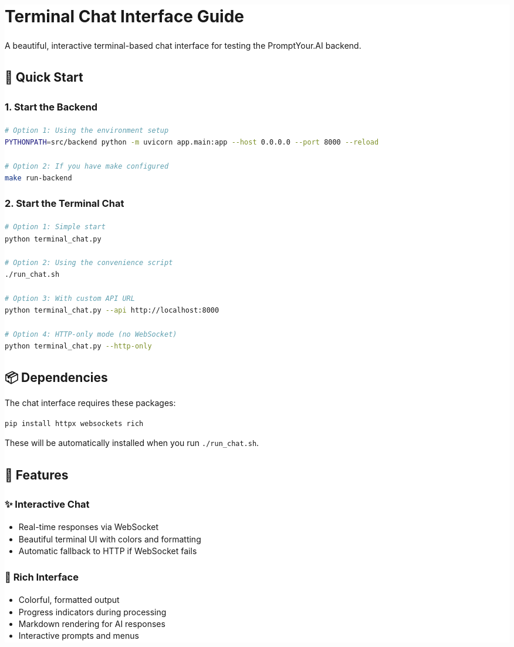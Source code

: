 # Terminal Chat Interface Guide

A beautiful, interactive terminal-based chat interface for testing the PromptYour.AI backend.

## 🚀 Quick Start

### 1. Start the Backend

```bash
# Option 1: Using the environment setup
PYTHONPATH=src/backend python -m uvicorn app.main:app --host 0.0.0.0 --port 8000 --reload

# Option 2: If you have make configured
make run-backend
```

### 2. Start the Terminal Chat

```bash
# Option 1: Simple start
python terminal_chat.py

# Option 2: Using the convenience script
./run_chat.sh

# Option 3: With custom API URL
python terminal_chat.py --api http://localhost:8000

# Option 4: HTTP-only mode (no WebSocket)
python terminal_chat.py --http-only
```

## 📦 Dependencies

The chat interface requires these packages:
```bash
pip install httpx websockets rich
```

These will be automatically installed when you run `./run_chat.sh`.

## 🎯 Features

### ✨ **Interactive Chat**
- Real-time responses via WebSocket
- Beautiful terminal UI with colors and formatting
- Automatic fallback to HTTP if WebSocket fails

### 🎨 **Rich Interface**
- Colorful, formatted output
- Progress indicators during processing
- Markdown rendering for AI responses
- Interactive prompts and menus
